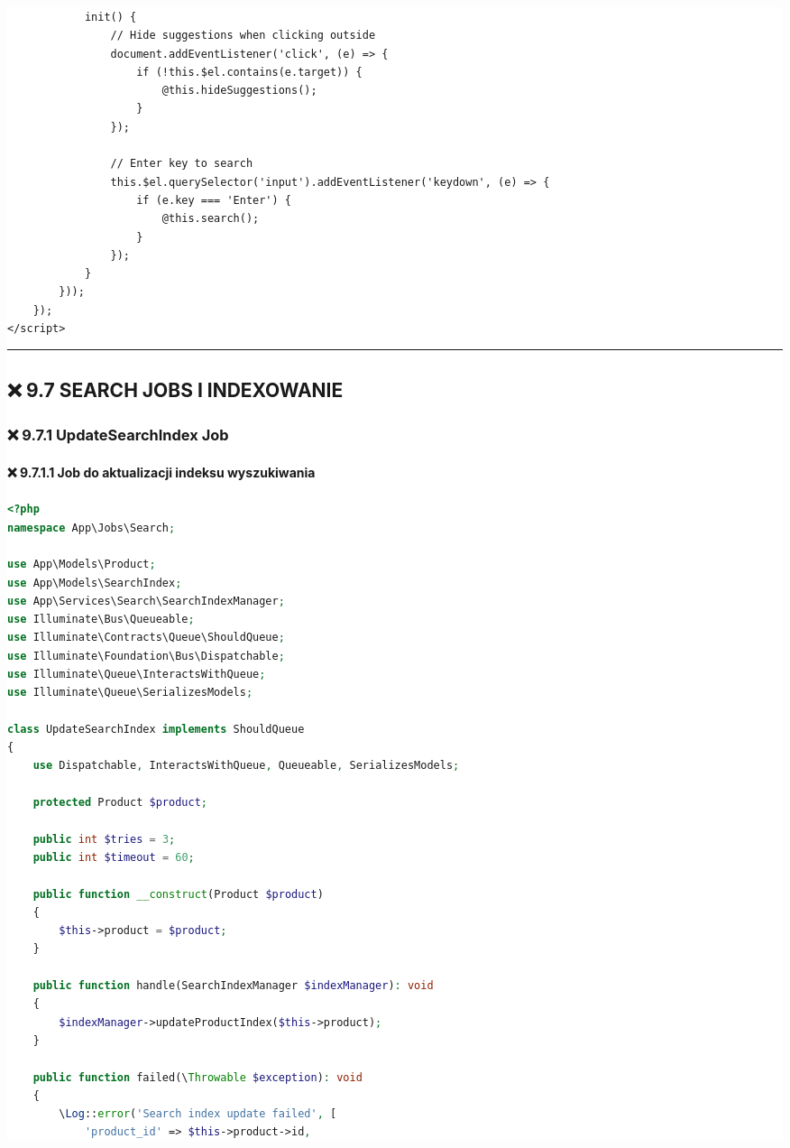 ```blade
            init() {
                // Hide suggestions when clicking outside
                document.addEventListener('click', (e) => {
                    if (!this.$el.contains(e.target)) {
                        @this.hideSuggestions();
                    }
                });
                
                // Enter key to search
                this.$el.querySelector('input').addEventListener('keydown', (e) => {
                    if (e.key === 'Enter') {
                        @this.search();
                    }
                });
            }
        }));
    });
</script>
```

---

## ❌ 9.7 SEARCH JOBS I INDEXOWANIE

### ❌ 9.7.1 UpdateSearchIndex Job
#### ❌ 9.7.1.1 Job do aktualizacji indeksu wyszukiwania
```php
<?php
namespace App\Jobs\Search;

use App\Models\Product;
use App\Models\SearchIndex;
use App\Services\Search\SearchIndexManager;
use Illuminate\Bus\Queueable;
use Illuminate\Contracts\Queue\ShouldQueue;
use Illuminate\Foundation\Bus\Dispatchable;
use Illuminate\Queue\InteractsWithQueue;
use Illuminate\Queue\SerializesModels;

class UpdateSearchIndex implements ShouldQueue
{
    use Dispatchable, InteractsWithQueue, Queueable, SerializesModels;
    
    protected Product $product;
    
    public int $tries = 3;
    public int $timeout = 60;
    
    public function __construct(Product $product)
    {
        $this->product = $product;
    }
    
    public function handle(SearchIndexManager $indexManager): void
    {
        $indexManager->updateProductIndex($this->product);
    }
    
    public function failed(\Throwable $exception): void
    {
        \Log::error('Search index update failed', [
            'product_id' => $this->product->id,
```
